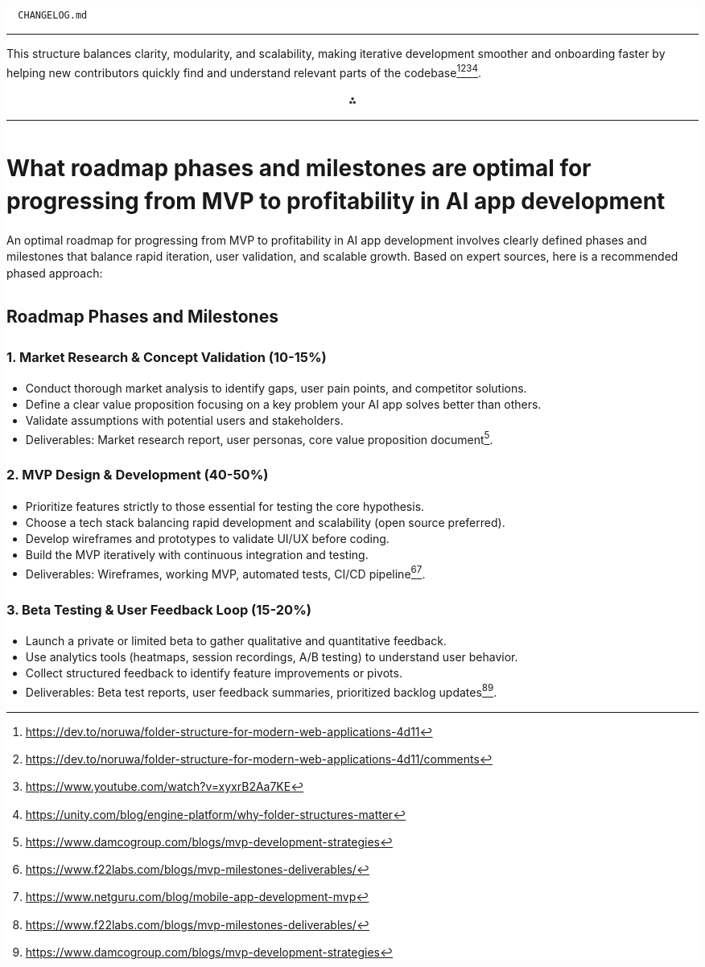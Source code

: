 ```
  CHANGELOG.md
```


---

This structure balances clarity, modularity, and scalability, making iterative development smoother and onboarding faster by helping new contributors quickly find and understand relevant parts of the codebase[^7_1][^7_2][^7_3][^7_4].

<div style="text-align: center">⁂</div>

[^7_1]: https://dev.to/noruwa/folder-structure-for-modern-web-applications-4d11

[^7_2]: https://dev.to/noruwa/folder-structure-for-modern-web-applications-4d11/comments

[^7_3]: https://www.youtube.com/watch?v=xyxrB2Aa7KE

[^7_4]: https://unity.com/blog/engine-platform/why-folder-structures-matter

[^7_5]: https://www.reddit.com/r/FigmaDesign/comments/zp7jy3/do_you_know_any_cool_examples_of_good_ways_to/

[^7_6]: https://www.linkedin.com/pulse/frontend-development-best-practices-code-structure-adekola-olawale

[^7_7]: https://www.figma.com/best-practices/team-file-organization/


---

# What roadmap phases and milestones are optimal for progressing from MVP to profitability in AI app development

An optimal roadmap for progressing from MVP to profitability in AI app development involves clearly defined phases and milestones that balance rapid iteration, user validation, and scalable growth. Based on expert sources, here is a recommended phased approach:

## Roadmap Phases and Milestones

### 1. Market Research \& Concept Validation (10-15%)

- Conduct thorough market analysis to identify gaps, user pain points, and competitor solutions.
- Define a clear value proposition focusing on a key problem your AI app solves better than others.
- Validate assumptions with potential users and stakeholders.
- Deliverables: Market research report, user personas, core value proposition document[^8_2].


### 2. MVP Design \& Development (40-50%)

- Prioritize features strictly to those essential for testing the core hypothesis.
- Choose a tech stack balancing rapid development and scalability (open source preferred).
- Develop wireframes and prototypes to validate UI/UX before coding.
- Build the MVP iteratively with continuous integration and testing.
- Deliverables: Wireframes, working MVP, automated tests, CI/CD pipeline[^8_1][^8_4].


### 3. Beta Testing \& User Feedback Loop (15-20%)

- Launch a private or limited beta to gather qualitative and quantitative feedback.
- Use analytics tools (heatmaps, session recordings, A/B testing) to understand user behavior.
- Collect structured feedback to identify feature improvements or pivots.
- Deliverables: Beta test reports, user feedback summaries, prioritized backlog updates[^8_1][^8_2].


[^1_1]: https://huggingface.co/blog/lynn-mikami/cursor-vs-windsurf
[^1_2]: https://blog.jetbrains.com/idea/2025/05/coding-guidelines-for-your-ai-agents/
[^1_3]: https://www.biz4group.com/blog/ai-based-project-management-software-development
[^1_4]: https://www.reddit.com/r/opensource/comments/o1019p/my_top_10_favourite_open_source_development_tools/
[^1_5]: https://www.cloudwards.net/open-source-project-management-software/
[^1_6]: https://spdload.com/blog/mvp-tools/
[^1_7]: https://teamhub.com/blog/what-is-changelog-in-software-development/
[^1_8]: https://docs.oracle.com/cd/F74772_01/English/unifier_modules/74651.htm
[^1_9]: https://creately.com/guides/roadmap-examples/
[^1_10]: https://www.telefonica.com/en/communication-room/blog/mvp-characteristics/
[^1_11]: https://www.aha.io/blog/show-the-percent-of-work-completed-on-roadmaps-and-reports
[^1_12]: https://monograph.com/blog/guide-to-design-phases
[^1_13]: https://ideamaker.agency/software-development-checklist/
[^1_14]: https://eluminoustechnologies.com/blog/software-development-best-practices/
[^1_15]: https://www.wrike.com/blog/project-management-checklist/
[^1_16]: https://www.youtube.com/watch?v=YWwS911iLhg
[^1_17]: https://javapro.io/2024/12/02/my-top-10-principles-for-getting-the-best-from-ai-for-developers/
[^1_18]: https://triskellsoftware.com/blog/ai-project-management/
[^1_19]: https://dev.to/nevodavid/14-game-changing-open-source-tools-every-developer-should-know-4pc7
[^1_20]: https://www.openproject.org/blog/top-5-open-source-project-management-software-2025/
[^1_21]: https://www.codica.com/blog/best-mvp-tools-for-startups/
[^1_22]: https://www.altium.com/documentation/altium-designer/organizing-workspace
[^1_23]: https://www.officetimeline.com/roadmaps
[^1_24]: https://bird.com/en-us/guides/how-to-define-mvp-for-growth-pm
[^1_25]: https://www.reddit.com/r/projectmanagement/comments/18n0ut6/how_do_you_calculate_planned_progress_percentage/
[^1_26]: https://stafiz.com/en/project-accounting-and-management-5-phases-project-management/
[^1_27]: https://www.netsolutions.com/insights/the-complete-software-development-checklist/
[^1_28]: https://www.ninjaone.com/blog/software-deployment-best-practices/
[^1_29]: https://flowster.app/7-steps-to-powerful-project-management-checklist/
[^1_30]: https://www.obviousworks.ch/en/vibe-coding-with-windsurf-ide/
[^1_31]: https://osssoftware.org/blog/open-source-software-tools-list-for-developers/
[^1_32]: https://www.atlassian.com/agile/product-management/minimum-viable-product
[^1_33]: https://www.miquido.com/blog/software-project-handover-checklist/
[^1_34]: https://www.designrush.com/agency/software-development/trends/software-development-life-cycle
[^1_35]: https://mintlify.com/blog/6-tips-every-developer-should-know-when-using-cursor-and-windsurf
[^1_36]: https://www.datacamp.com/tutorial/windsurf-ai-agentic-code-editor
[^1_37]: https://dev.to/clouddefenseai/benchmarking-ai-generated-code-cursor-vs-windsurf-vs-secure-coding-standards-3afp
[^1_38]: https://www.cerbos.dev/blog/best-open-source-tools-software-architects
[^1_39]: https://spacelift.io/blog/software-development-tools
[^1_40]: https://dev.to/composiodev/13-top-open-source-tools-you-must-use-for-your-next-big-project-in-2025-5gld
[^1_41]: https://www.getbeamer.com/blog/11-best-practices-for-changelogs
[^1_42]: https://www.cloudbees.com/blog/appy-changelog-best-practices-development
[^1_43]: https://amoeboids.com/blog/changelog-how-to-write-good-one/
[^1_44]: https://keepachangelog.com/en/1.1.0/
[^1_45]: https://www.launchnotes.com/blog/the-ultimate-guide-to-understanding-changelogs-and-release-notes
[^1_46]: https://designli.co/blog/how-to-define-your-mvps-core-features
[^1_47]: https://www.productplan.com/glossary/minimum-viable-product/
[^1_48]: https://verycreatives.com/blog/8-steps-to-minimum-viable-features
[^1_49]: https://checklist.gg/templates/software-development-checklist
[^1_50]: https://github.com/ardalis/new-software-project-checklist
[^2_1]: https://open.nytimes.com/how-to-take-your-open-source-project-from-good-to-great-49c392175e5c
[^2_2]: https://milvus.io/ai-quick-reference/how-do-opensource-projects-handle-scalability-issues
[^2_3]: https://www.cncf.io/blog/2023/04/03/outlining-the-structure-of-your-open-source-software-project/
[^2_4]: https://www.fromdev.com/2012/10/Open-Source-Projects-To-Build-Highly-Scalable-Web-Apps.html
[^2_5]: https://dev.to/shreyash333/building-a-scalable-data-architecture-with-apache-tools-a-free-and-open-source-solution-34hm
[^2_6]: https://www.hakia.com/successful-open-source-projects-examples-and-lessons-from-the-community
[^2_7]: https://www.reddit.com/r/learnpython/comments/wcxih9/how_do_i_properly_structure_and_organize_my/
[^2_8]: https://www.openproject.org
[^2_9]: https://www.samgalope.dev/2024/11/08/open-source-case-studies-success-stories-of-impactful-projects/
[^2_10]: https://openssf.org/case-studies/
[^2_11]: https://dev.to/alexr/14-case-studies-master-system-design-in-a-month-2jk2
[^2_12]: https://preset.io/blog/2021-4-22-data-integration-tooling/
[^2_13]: https://www.instaclustr.com/education/open-source-ai/open-source-data-platform-architecture-and-top-10-tools-to-know/
[^2_14]: https://www.dynatrace.com/news/blog/optimize-open-source-software-contributions/
[^2_15]: https://dev.to/composiodev/13-top-open-source-tools-you-must-use-for-your-next-big-project-in-2025-5gld
[^2_16]: https://www.mend.io/blog/a-guide-to-open-source-software/
[^2_17]: https://arxiv.org/html/2406.12801v1
[^2_18]: https://mockus.us/papers/mozilla.pdf
[^2_19]: https://www.architectmagazine.com/technology/7-open-source-software-options-for-architects_o
[^3_1]: https://pretius.com/blog/modular-software-architecture/
[^3_2]: https://openobserve.ai/articles/scaling-architecture/
[^3_3]: https://www.linkedin.com/pulse/how-choose-right-software-architecture-comprehensive-guide-singh-okwxc
[^3_4]: https://www.zartis.com/architectural-decisions-in-mvps-balancing-speed-and-scalability/
[^3_5]: https://www.milanjovanovic.tech/blog/scaling-monoliths-a-practical-guide-for-growing-systems
[^3_6]: https://redskydigital.com/the-ultimate-guide-to-building-scalable-software-architectures/
[^3_7]: https://iam.slys.dev/p/software-architecture-styles
[^3_8]: https://www.webelight.com/blog/choosing-the-right-software-architecture-pattern-in-2025
[^4_1]: https://www.timify.com/en/blog/a-guide-to-production-performance-and-resource-optimization/
[^4_2]: https://www.teamwork.com/blog/resource-optimization/
[^4_3]: https://www.projectworks.com/blog/strategies-for-resource-utilization
[^4_4]: https://camphouse.io/blog/performance-optimization
[^4_5]: https://shoplogix.com/resource-optimization/
[^4_6]: https://www.ppm.express/blog/resource-optimization
[^4_7]: https://solutionshub.epam.com/blog/post/cloud-resource-optimization
[^4_8]: https://spot.io/resources/cloud-optimization/cloud-optimization-the-4-things-you-must-optimize/
[^5_1]: https://devtron.ai/blog/ci-cd-process-flow/
[^5_2]: https://www.getambassador.io/blog/reliable-ci-cd-pipelines-faster-software-releases
[^5_3]: https://estuary.dev/blog/open-source-ci-cd-tools/
[^5_4]: https://www.cloudbees.com/blog/why-saas-ci-cd-solutions-work-for-open-source-projects
[^5_5]: https://airbyte.com/top-etl-tools-for-sources/open-source-ci-cd-tools
[^5_6]: https://www.linkedin.com/advice/0/how-do-you-scale-optimize-cicd-complex
[^5_7]: https://spacelift.io/blog/ci-cd-best-practices
[^5_8]: https://lumenalta.com/insights/17-best-ci-cd-tools-for-devops-in-2025
[^6_1]: https://www.eyer.ai/blog/10-iac-version-control-best-practices-2024/
[^6_2]: https://www.linkedin.com/advice/1/what-best-version-control-practices-ai-projects-fuq5c
[^6_3]: https://www.secoda.co/learn/best-practices-for-versioning-documenting-and-certifying-ai-ml-applications
[^6_4]: https://www.docuwriter.ai/posts/version-control-best-practices-guide-modern-development-teams
[^6_5]: https://www.perforce.com/blog/vcs/8-version-control-best-practices
[^6_6]: https://blog.nashtechglobal.com/version-control-best-practices-for-developers/
[^6_7]: https://www.modernrequirements.com/blogs/version-control-best-practices/
[^6_8]: https://www.linkedin.com/advice/0/how-can-you-manage-version-control-ai-programming-r5ief
[^8_1]: https://www.f22labs.com/blogs/mvp-milestones-deliverables/
[^8_2]: https://www.damcogroup.com/blogs/mvp-development-strategies
[^8_3]: https://www.pragmaticcoders.com/blog/how-to-create-an-mvp-roadmap-for-my-startup
[^8_4]: https://www.netguru.com/blog/mobile-app-development-mvp
[^8_5]: https://www.ptolemay.com/post/mvp-development-costs-and-how-to-save
[^8_6]: https://www.linkedin.com/pulse/road-map-developing-ai-driven-mvp-web-application-don-chunshen-li-yjkoe
[^8_7]: https://spdload.com/blog/how-to-launch-an-mvp/
[^8_8]: https://infomineo.com/blog/how-to-prioritize-your-ai-analytics-and-automation-roadmaps/
[^9_1]: https://www.devprojournal.com/technology-trends/open-source/the-open-source-software-balancing-act-how-to-maximize-the-benefits-and-minimize-the-risks/
[^9_2]: https://www.sonatype.com/blog/a-guide-for-open-source-software-oss-security
[^9_3]: https://cycode.com/blog/open-source-security-guide/
[^9_4]: https://www.contrastsecurity.com/glossary/open-source-security-guide
[^9_5]: https://guardiandigital.com/content/secure-your-open-source-projects
[^9_6]: https://www.gov.uk/government/publications/open-source-software-best-practice-supply-chain-risk-management/open-source-software-best-practices-and-supply-chain-risk-management
[^9_7]: https://www.linkedin.com/pulse/open-source-sustainability-ensuring-long-term-viability-projects-ko7fc
[^9_8]: https://saas.group/blog/open-source-and-tech-dd-spotlighting-crucial-areas-for-success/
[^10_1]: https://www.reddit.com/r/git/comments/11hx8lk/changelog_best_practices/
[^10_2]: https://www.getbeamer.com/blog/11-best-practices-for-changelogs
[^10_3]: https://dev.to/devsatasurion/automate-changelogs-to-ease-your-release-282
[^10_4]: https://www.scriptrunner.com/en/blog/what-is-a-changelog-and-how-to-manage-it
[^10_5]: https://www.uxpin.com/studio/blog/how-to-create-a-design-system-changelog/
[^10_6]: https://keepachangelog.com/en/1.1.0/
[^10_7]: https://openchangelog.com/blog/changelog-md
[^10_8]: https://zeet.co/blog/changelog-tool
[^11_1]: https://coralogix.com/ai-blog/best-data-versioning-tools-for-mlops/
[^11_2]: https://neptune.ai/blog/best-data-version-control-tools
[^11_3]: https://www.reddit.com/r/mlops/comments/1gc21nr/what_tools_do_you_use_for_data_versioning_what/
[^11_4]: https://lakefs.io/blog/model-versioning/
[^11_5]: https://www.twine.net/blog/dataset-version-control-tools/
[^11_6]: https://www.kdnuggets.com/best-practices-for-version-control-in-data-science-projects
[^11_7]: https://dvc.org
[^11_8]: https://www.linkedin.com/advice/0/how-can-you-manage-version-control-ai-programming-r5ief
[^12_1]: https://zapier.com/blog/organize-files-folders/
[^12_2]: https://dev.to/jmorjsm/my-development-folder-structure-3e5n
[^12_3]: https://mignet.io/best-practices-for-organizing-business-files-and-folders/
[^12_4]: https://www.youtube.com/watch?v=xyxrB2Aa7KE
[^12_5]: https://fastercapital.com/topics/creating-folders-and-organizational-structure.html/1
[^12_6]: https://www.reddit.com/r/projectmanagement/comments/825tbn/efficient_folder_structure/
[^12_7]: https://unity.com/blog/engine-platform/why-folder-structures-matter
[^12_8]: https://www.woodwing.com/blog/file-management-setting-up-a-folder-structure-in-5-steps
[^13_1]: https://contentsquare.com/guides/product-roadmaps/prioritization/
[^13_2]: https://www.aakashg.com/how-to-prioritize-a-roadmap/
[^13_3]: https://www.reddit.com/r/ProductManagement/comments/1ggdzb9/how_do_you_prioritize_features_for_your_product/
[^13_4]: https://www.zigpoll.com/content/how-do-you-prioritize-features-in-your-product-roadmap-to-maximize-both-customer-satisfaction-and-business-growth
[^13_5]: https://www.productplan.com/learn/what-is-a-product-roadmap/
[^13_6]: https://www.launchnotes.com/blog/product-roadmap-prioritization-frameworks
[^13_7]: https://www.savio.io/glossary/roadmap-prioritization-techniques/
[^13_8]: https://survicate.com/blog/feature-prioritization/
[^14_1]: https://www.ezcomputersolutions.com/blog/best-practices-organizing-business-files/
[^14_2]: https://www.linkedin.com/pulse/best-practices-folder-structure-project-management-gdcpmsolutions-hjvwf
[^14_3]: https://forum.gettingthingsdone.com/threads/folder-structure-for-projects.17861/
[^14_4]: https://www.reddit.com/r/datacurator/comments/1gjk6tp/how_do_you_organize_your_file_system/
[^14_5]: https://www.asianefficiency.com/organization/organize-your-files-folders-documents/
[^14_6]: https://www.projectmanagement.com/discussion-topic/9970/Folder-structure-for-project-documents
[^14_7]: https://mitcommlab.mit.edu/broad/commkit/file-structure/
[^14_8]: https://efficientcontentcreatoracademy.com/post/folder-structure-best-practices-examples-organize-your-files-and-folder-101
[^15_1]: https://roadmap.sh/devops/shift-left-testing
[^15_2]: https://www.reddit.com/r/ProductManagement/comments/1hsrdyi/how_are_you_supposed_to_create_an_accurate/
[^15_3]: https://www.kameleoon.com/blog/Four-steps-build-testing-roadmap
[^15_4]: https://contentsquare.com/guides/product-roadmaps/prioritization/
[^15_5]: https://blog.ferpection.com/en/your-user-testing-roadmap
[^15_6]: https://www.prodpad.com/blog/product-roadmap-best-practice-things-to-avoid/
[^15_7]: https://roadmap.sh/devops/automation
[^15_8]: https://moldstud.com/articles/p-how-to-create-a-successful-software-development-roadmap
[^16_1]: https://mypmdiary.com/assessing-feature-complexity/
[^16_2]: https://www.linkedin.com/advice/0/what-best-practices-balancing-thorough-software-nra7f
[^16_3]: https://divami.com/news/balancing-technical-complexity-and-user-experience/
[^16_4]: https://premieragile.com/story-points-effort-vs-complexity/
[^16_5]: https://moldstud.com/articles/p-addressing-code-complexity-through-thorough-qa-testing
[^16_6]: https://www.apriorit.com/qa-blog/197-testing-time-estimation
[^16_7]: https://www.testrail.com/blog/balance-in-test-automation/
[^16_8]: https://testsigma.com/blog/test-estimation-techniques/
[^17_1]: https://testlio.com/blog/software-testing-strategies/
[^17_2]: https://insight7.io/top-7-innovation-testing-methods-for-product-launch-success/
[^17_3]: https://www.browserstack.com/guide/testing-tactics-for-faster-release-cycles
[^17_4]: https://testlio.com/blog/test-case-prioritization-in-software-testing/
[^17_5]: https://bugbug.io/blog/software-testing/feature-testing/
[^17_6]: https://zeet.co/blog/release-testing
[^17_7]: https://www.globalapptesting.com/best-practices-exploratory-testing
[^17_8]: https://www.sherwen.com/insights/ux-testing-methods-that-move-the-needle
[^18_1]: https://www.cleverix.com/blog/striking-the-right-balance-navigating-the-automate-everything-approach-in-software-testing
[^18_2]: https://www.linkedin.com/advice/0/how-do-you-balance-maintenance-new-feature-development-mcfuc
[^18_3]: https://www.altexsoft.com/blog/software-testing-qa-best-practices/
[^18_4]: https://www.testdevlab.com/blog/regression-testing-challenges-and-how-to-overcome-them
[^18_5]: https://www.lambdatest.com/learning-hub/maintenance-testing
[^18_6]: https://zapple.tech/blog/test-automation-frameworks/how-to-create-best-test-automation-maintenance-strategy/
[^18_7]: https://www.qamadness.com/test-automation-strategy-a-step-by-step-guideline-for-your-team/
[^18_8]: https://www.linkedin.com/advice/1/how-do-you-balance-software-stability-new-loq9e
[^19_1]: https://www.practitest.com/resource-center/blog/how-to-address-software-testing-bottlenecks/
[^19_2]: https://www.linkedin.com/advice/3/youre-facing-software-testing-bottlenecks-developers-vefhf
[^19_3]: https://www.curiositysoftware.ie/blog/5-techniques-overcoming-test-data-bottlenecks
[^19_4]: https://moldstud.com/articles/p-addressing-performance-bottlenecks-in-software-testing
[^19_5]: https://productschool.com/blog/product-strategy/increase-velocity-remove-bottlenecks-qa
[^19_6]: https://www.testdevlab.com/blog/how-to-identify-bottlenecks-in-software-testing-process
[^19_7]: https://www.reddit.com/r/ExperiencedDevs/comments/1b1gozx/how_do_you_avoid_qa_bottlenecks/
[^19_8]: https://aqua-cloud.io/bottleneck-testing/
[^20_1]: https://www.xcubelabs.com/blog/automated-testing-and-deployment-strategies/
[^20_2]: https://www.qodo.ai/blog/advanced-techniques-for-optimizing-test-automation-execution/
[^20_3]: https://www.telerik.com/blogs/5-ways-make-test-automation-faster
[^20_4]: https://www.testdevlab.com/blog/reduce-time-and-effort-with-automated-testing
[^20_5]: https://www.browserstack.com/guide/improve-automation-test-coverage
[^20_6]: https://www.microtica.com/blog/optimize-your-ci-cd-pipeline-for-faster-deployments
[^20_7]: https://www.linkedin.com/pulse/how-automation-testing-speeds-up-your-release-cycle-chughtai-oufke
[^20_8]: https://qameta.io/blog/automated-testing-for-ci-cd/
[^21_1]: https://www.accelq.com/blog/parallel-testing/
[^21_2]: https://www.linkedin.com/pulse/power-parallel-test-execution-speeding-up-automation-faster-kulkarni-9pzzf
[^21_3]: https://testsigma.com/parallel-test-runs
[^21_4]: https://muuktest.com/blog/parallel-test-automation
[^21_5]: https://www.element34.com/blog/parallel-testing
[^21_6]: https://www.perfecto.io/blog/parallel-testing
[^21_7]: https://www.devzery.com/post/parallelism-testing-maximize-efficiency-and-speed-in-2024
[^21_8]: https://www.linkedin.com/pulse/speed-up-your-workflow-how-parallel-testing-can-boost-purvi-gupta-f2xvc
[^21_9]: https://www.browserstack.com/guide/testing-tactics-for-faster-release-cycles
[^22_1]: https://dev.to/eunit/five-advanced-techniques-to-improve-automated-testing-by-50-ccf
[^22_2]: https://www.linkedin.com/pulse/how-execute-your-test-automation-parallel-craig-risi-40a3f
[^22_3]: https://www.qodo.ai/blog/advanced-techniques-for-optimizing-test-automation-execution/
[^22_4]: https://www.browserstack.com/guide/what-is-parallel-testing
[^22_5]: https://www.cegeka.com/en-gb/blogs/unleashing-the-power-of-parallel-testing-in-test-automation
[^22_6]: https://testsigma.com/parallel-test-runs
[^22_7]: https://www.devzery.com/post/guide-to-how-can-we-run-mastering-efficient-test-execution
[^22_8]: https://saucelabs.com/resources/blog/the-four-keys-to-achieving-parallelization-in-automated-testing
[^23_1]: https://www.linkedin.com/advice/1/how-can-you-maintain-test-automation-scripts-more-borye
[^23_2]: https://www.testdevlab.com/blog/how-to-maintain-your-test-automation-script
[^23_3]: https://www.pcloudy.com/blogs/maintain-automation-scripts-with-frequent-app-changes/
[^23_4]: https://www.fireflink.com/blogs/importance-of-regular-updates-and-maintenance-of-test-scripts
[^23_5]: https://blog.nashtechglobal.com/test-script-maintenance-best-practices-mastering-automation/
[^23_6]: https://zapple.tech/blog/test-automation-frameworks/how-to-create-best-test-automation-maintenance-strategy/
[^23_7]: https://testrigor.com/blog/how-to-write-maintainable-test-scripts-tips-and-tricks/
[^23_8]: https://www.accelq.com/blog/software-test-script/
[^24_1]: https://blog.mergify.com/proven-automated-testing-best-practices-guide/
[^24_2]: https://www.browserstack.com/guide/10-test-automation-best-practices
[^24_3]: https://www.testdevlab.com/blog/high-impact-areas-for-test-automation
[^24_4]: https://www.softwaretestingmagazine.com/knowledge/test-automation-best-practices-that-you-might-not-be-following-in-your-daily-testing-routine/
[^24_5]: https://www.alphabold.com/best-practices-for-test-automation/
[^24_6]: https://muuktest.com/blog/automation-test-guide
[^24_7]: https://vates.com/building-a-robust-test-automation-framework-best-practices-for-long-term-success/
[^24_8]: https://nandbox.com/implementing-automation-best-practices-testing-processes/1
[^25_1]: https://blog.mergify.com/proven-automated-testing-best-practices-guide/
[^25_2]: https://www.browserstack.com/guide/10-test-automation-best-practices
[^25_3]: https://www.testdevlab.com/blog/high-impact-areas-for-test-automation
[^25_4]: https://www.softwaretestingmagazine.com/knowledge/test-automation-best-practices-that-you-might-not-be-following-in-your-daily-testing-routine/
[^25_5]: https://www.alphabold.com/best-practices-for-test-automation/
[^25_6]: https://muuktest.com/blog/automation-test-guide
[^25_7]: https://vates.com/building-a-robust-test-automation-framework-best-practices-for-long-term-success/
[^25_8]: https://nandbox.com/implementing-automation-best-practices-testing-processes/1
[^26_1]: https://www.testdevlab.com/blog/test-strategy-optimization-best-practices
[^26_2]: https://www.testdevlab.com/blog/how-to-reduce-testing-time-and-effort
[^26_3]: https://www.browserstack.com/guide/testing-tactics-for-faster-release-cycles
[^26_4]: https://www.linkedin.com/pulse/elevating-agile-testing-strategies-high-quality-deliverables-wl4bc
[^26_5]: https://thegood.com/insights/test-cycle-time/
[^26_6]: https://www.practitest.com/resource-center/blog/test-case-prioritization/
[^26_7]: https://www.launchableinc.com/blog/guide-to-faster-software-testing-cycles/
[^26_8]: https://www.bairesdev.com/blog/agile-methodology-of-testing/
[^27_1]: https://www.testdevlab.com/blog/high-impact-areas-for-test-automation
[^27_2]: https://www.linkedin.com/advice/1/youre-facing-limited-resources-testing-how-do-byidf
[^27_3]: https://muuktest.com/blog/automate-testing-guide
[^27_4]: https://asana.com/resources/automate-repetitive-tasks-5-steps
[^27_5]: https://www.qodo.ai/blog/advanced-techniques-for-optimizing-test-automation-execution/
[^27_6]: https://www.testdevlab.com/blog/reduce-time-and-effort-with-automated-testing
[^27_7]: https://www.testrail.com/blog/automated-testing/
[^27_8]: https://www.calsoftinc.com/blogs/optimizing-software-testing-productivity-and-efficiency-using-automation.html
[^27_9]: https://testguild.com/avoid-automation-testing-practices/
[^28_1]: https://dev.to/jetthoughts/essential-development-best-practices-for-modern-software-projects-in-2025-f2f
[^28_2]: https://www.2am.tech/blog/software-development-best-practices
[^28_3]: https://lasoft.org/blog/best-practices-in-software-engineering-guidelines/
[^28_4]: https://www.bacancytechnology.com/blog/software-development-best-practices
[^28_5]: https://www.outsystems.com/blog/posts/application-development-best-practices/
[^28_6]: https://www.nanobytetechnologies.com/blog/Critical-Cybersecurity-Practices-That-All-Software-Developers-Need-to-Be-Aware-of-in-2025
[^28_7]: https://shakuro.com/blog/software-development-best-practices
[^28_8]: https://stackoverflow.blog/2025/01/22/why-all-developers-should-adopt-a-safety-critical-mindset/
[^29_1]: https://fedtechmagazine.com/article/2025/02/agencies-need-physical-and-cybersecurity-convergence-combat-modern-threats
[^29_2]: https://exalate.com/blog/integration-security-best-practices/
[^29_3]: https://www.securityindustry.org/report/security-convergence-2024/
[^29_4]: https://www.secureworld.io/industry-news/cybersecurity-predictions-for-2025
[^29_5]: http://verveindustrial.com/resources/blog/it-vs-ot-explained-differences-integration-challenges-and-convergence-strategies/
[^29_6]: https://www.beyondtrust.com/blog/entry/identity-attack-vectors
[^29_7]: https://www.linkedin.com/pulse/12-essential-cybersecurity-questions-every-board-ask-muema-brhve
[^29_8]: https://devops.com/software-deployment-security-risks-and-best-practices/